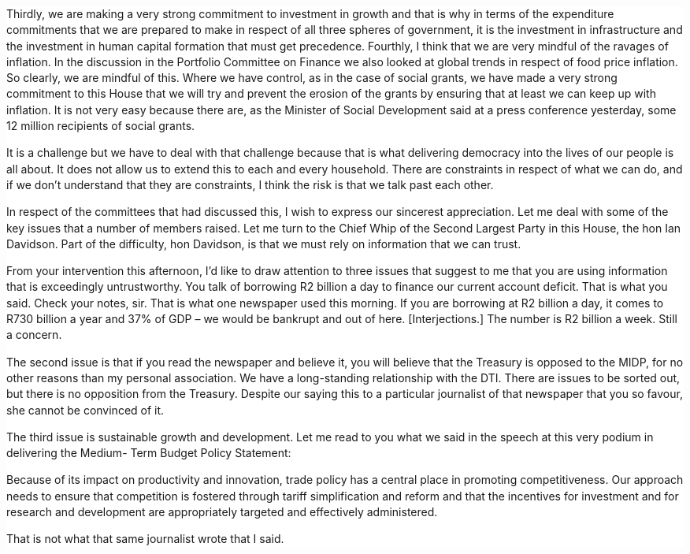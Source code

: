 Thirdly, we are making a very strong commitment to investment in growth and
that is why in terms of the expenditure commitments that we are prepared to
make in respect of all three spheres of government, it is the investment in
infrastructure and the investment in human capital formation that must get
precedence.
Fourthly, I think that we are very mindful of the ravages of inflation. In
the discussion in the Portfolio Committee on Finance we also looked at
global trends in respect of food price inflation. So clearly, we are
mindful of this. Where we have control, as in the case of social grants, we
have made a very strong commitment to this House that we will try and
prevent the erosion of the grants by ensuring that at least we can keep up
with inflation. It is not very easy because there are, as the Minister of
Social Development said at a press conference yesterday, some 12 million
recipients of social grants.

It is a challenge but we have to deal with that challenge because that is
what delivering democracy into the lives of our people is all about. It
does not allow us to extend this to each and every household. There are
constraints in respect of what we can do, and if we don’t understand that
they are constraints, I think the risk is that we talk past each other.

In respect of the committees that had discussed this, I wish to express our
sincerest appreciation. Let me deal with some of the key issues that a
number of members raised. Let me turn to the Chief Whip of the Second
Largest Party in this House, the hon Ian Davidson. Part of the difficulty,
hon Davidson, is that we must rely on information that we can trust.

From your intervention this afternoon, I’d like to draw attention to three
issues that suggest to me that you are using information that is
exceedingly untrustworthy. You talk of borrowing R2 billion a day to
finance our current account deficit. That is what you said. Check your
notes, sir. That is what one newspaper used this morning. If you are
borrowing at R2 billion a day, it comes to R730 billion a year and 37% of
GDP – we would be bankrupt and out of here. [Interjections.] The number is
R2 billion a week. Still a concern.

The second issue is that if you read the newspaper and believe it, you will
believe that the Treasury is opposed to the MIDP, for no other reasons than
my personal association. We have a long-standing relationship with the DTI.
There are issues to be sorted out, but there is no opposition from the
Treasury. Despite our saying this to a particular journalist of that
newspaper that you so favour, she cannot be convinced of it.

The third issue is sustainable growth and development. Let me read to you
what we said in the speech at this very podium in delivering the Medium-
Term Budget Policy Statement:


   Because of its impact on productivity and innovation, trade policy has a
   central place in promoting competitiveness. Our approach needs to ensure
   that competition is fostered through tariff simplification and reform and
   that the incentives for investment and for research and development are
   appropriately targeted and effectively administered.

That is not what that same journalist wrote that I said.
